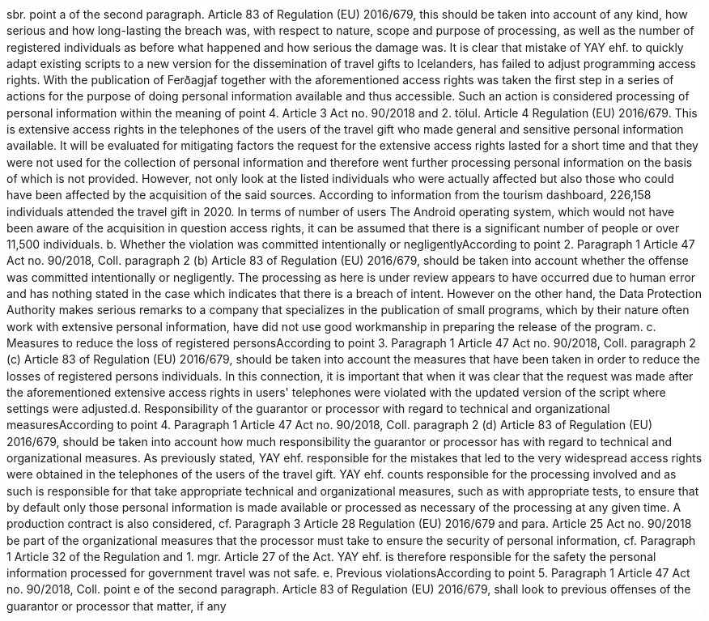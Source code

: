 sbr. point a of the second paragraph. Article 83 of Regulation (EU) 2016/679, this should be taken into account
of any kind, how serious and how long-lasting the breach was, with respect to
nature, scope and purpose of processing, as well as the number of registered individuals as before
what happened and how serious the damage was. It is clear that
mistake of YAY ehf. to quickly adapt existing scripts to a new version
for the dissemination of travel gifts to Icelanders, has failed to adjust programming
access rights. With the publication of Ferðagjaf together with the aforementioned access rights
was taken the first step in a series of actions for the purpose of doing
personal information available and thus accessible. Such an action is considered
processing of personal information within the meaning of point 4. Article 3 Act no. 90/2018 and 2.
tölul. Article 4 Regulation (EU) 2016/679. This is extensive
access rights in the telephones of the users of the travel gift who made general and
sensitive personal information available. It will be evaluated for mitigating factors
the request for the extensive access rights lasted for a short time and that they were
not used for the collection of personal information and therefore went further processing
personal information on the basis of which is not provided. However, not only
look at the listed individuals who were actually affected
but also those who could have been affected by the acquisition of the said
sources. According to information from the tourism dashboard, 226,158 individuals attended
the travel gift in 2020. In terms of number of users
The Android operating system, which would not have been aware of the acquisition in question
access rights, it can be assumed that there is a significant number of people or
over 11,500 individuals. b.
Whether the violation was committed intentionally or negligentlyAccording to point 2. Paragraph 1 Article 47 Act no.
90/2018, Coll. paragraph 2 (b) Article 83 of Regulation (EU) 2016/679, should be taken into account
whether the offense was committed intentionally or negligently. The processing as here
is under review appears to have occurred due to human error and has nothing
stated in the case which indicates that there is a breach of intent. However
on the other hand, the Data Protection Authority makes serious remarks to a company that specializes
in the publication of small programs, which by their nature often work with extensive personal information, have
did not use good workmanship in preparing the release of the program. c.
Measures to reduce the loss of registered personsAccording to point 3. Paragraph 1 Article 47 Act no.
90/2018, Coll. paragraph 2 (c) Article 83 of Regulation (EU) 2016/679, should be taken into account
the measures that have been taken in order to reduce the losses of registered persons
individuals. In this connection, it is important that when it was clear that the request was made
after the aforementioned extensive access rights in users' telephones were violated
with the updated version of the script where settings were adjusted.d.
Responsibility of the guarantor or processor with regard to technical and
organizational measuresAccording to point 4. Paragraph 1 Article 47 Act no.
90/2018, Coll. paragraph 2 (d) Article 83 of Regulation (EU) 2016/679, should be taken into account
how much responsibility the guarantor or processor has with regard to
technical and organizational measures. As previously stated, YAY ehf.
responsible for the mistakes that led to the very widespread
access rights were obtained in the telephones of the users of the travel gift. YAY ehf. counts
responsible for the processing involved and as such is responsible for that
take appropriate technical and organizational measures, such as with
appropriate tests, to ensure that by default only those
personal information is made available or processed as necessary
of the processing at any given time. A production contract is also considered, cf.
Paragraph 3 Article 28 Regulation (EU) 2016/679 and para. Article 25 Act no. 90/2018
be part of the organizational measures that the processor must take to
ensure the security of personal information, cf. Paragraph 1 Article 32 of the Regulation and 1.
mgr. Article 27 of the Act. YAY ehf. is therefore responsible for the safety
the personal information processed for government travel was not
safe. e.
Previous violationsAccording to point 5. Paragraph 1 Article 47
Act no. 90/2018, Coll. point e of the second paragraph. Article 83 of Regulation (EU) 2016/679, shall
look to previous offenses of the guarantor or processor that matter, if any